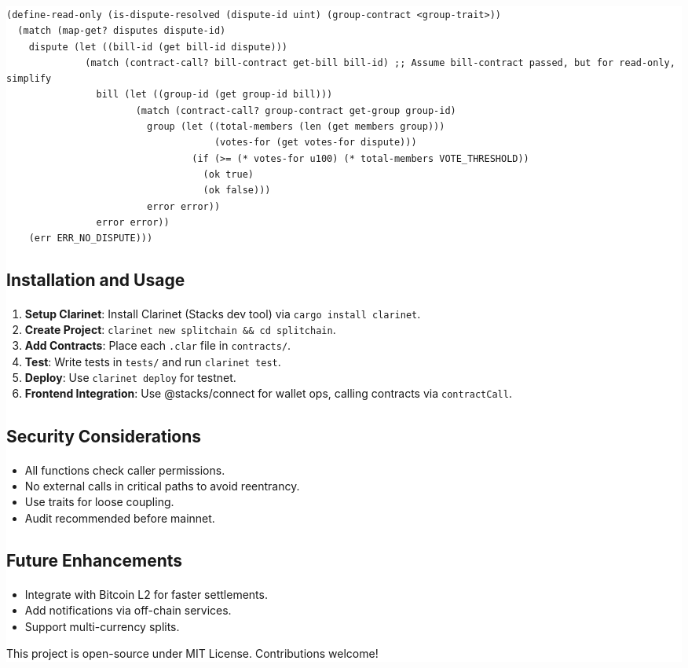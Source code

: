 ```clarity
(define-read-only (is-dispute-resolved (dispute-id uint) (group-contract <group-trait>))
  (match (map-get? disputes dispute-id)
    dispute (let ((bill-id (get bill-id dispute)))
              (match (contract-call? bill-contract get-bill bill-id) ;; Assume bill-contract passed, but for read-only, simplify
                bill (let ((group-id (get group-id bill)))
                       (match (contract-call? group-contract get-group group-id)
                         group (let ((total-members (len (get members group)))
                                     (votes-for (get votes-for dispute)))
                                 (if (>= (* votes-for u100) (* total-members VOTE_THRESHOLD))
                                   (ok true)
                                   (ok false)))
                         error error))
                error error))
    (err ERR_NO_DISPUTE)))
```

## Installation and Usage
1. **Setup Clarinet**: Install Clarinet (Stacks dev tool) via `cargo install clarinet`.
2. **Create Project**: `clarinet new splitchain && cd splitchain`.
3. **Add Contracts**: Place each `.clar` file in `contracts/`.
4. **Test**: Write tests in `tests/` and run `clarinet test`.
5. **Deploy**: Use `clarinet deploy` for testnet.
6. **Frontend Integration**: Use @stacks/connect for wallet ops, calling contracts via `contractCall`.

## Security Considerations
- All functions check caller permissions.
- No external calls in critical paths to avoid reentrancy.
- Use traits for loose coupling.
- Audit recommended before mainnet.

## Future Enhancements
- Integrate with Bitcoin L2 for faster settlements.
- Add notifications via off-chain services.
- Support multi-currency splits.

This project is open-source under MIT License. Contributions welcome!